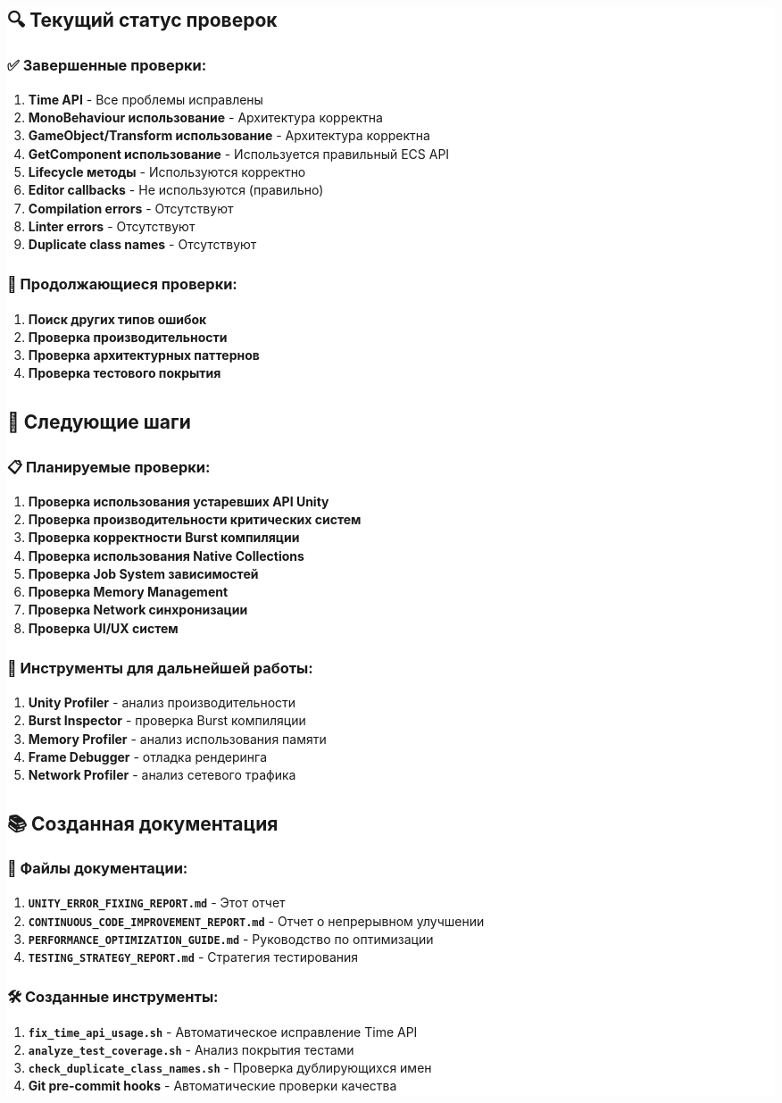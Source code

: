 ## 🔍 Текущий статус проверок

### ✅ Завершенные проверки:
1. **Time API** - Все проблемы исправлены
2. **MonoBehaviour использование** - Архитектура корректна
3. **GameObject/Transform использование** - Архитектура корректна
4. **GetComponent использование** - Используется правильный ECS API
5. **Lifecycle методы** - Используются корректно
6. **Editor callbacks** - Не используются (правильно)
7. **Compilation errors** - Отсутствуют
8. **Linter errors** - Отсутствуют
9. **Duplicate class names** - Отсутствуют

### 🔄 Продолжающиеся проверки:
1. **Поиск других типов ошибок**
2. **Проверка производительности**
3. **Проверка архитектурных паттернов**
4. **Проверка тестового покрытия**

## 🎯 Следующие шаги

### 📋 Планируемые проверки:
1. **Проверка использования устаревших API Unity**
2. **Проверка производительности критических систем**
3. **Проверка корректности Burst компиляции**
4. **Проверка использования Native Collections**
5. **Проверка Job System зависимостей**
6. **Проверка Memory Management**
7. **Проверка Network синхронизации**
8. **Проверка UI/UX систем**

### 🔧 Инструменты для дальнейшей работы:
1. **Unity Profiler** - анализ производительности
2. **Burst Inspector** - проверка Burst компиляции
3. **Memory Profiler** - анализ использования памяти
4. **Frame Debugger** - отладка рендеринга
5. **Network Profiler** - анализ сетевого трафика

## 📚 Созданная документация

### 📄 Файлы документации:
1. **`UNITY_ERROR_FIXING_REPORT.md`** - Этот отчет
2. **`CONTINUOUS_CODE_IMPROVEMENT_REPORT.md`** - Отчет о непрерывном улучшении
3. **`PERFORMANCE_OPTIMIZATION_GUIDE.md`** - Руководство по оптимизации
4. **`TESTING_STRATEGY_REPORT.md`** - Стратегия тестирования

### 🛠️ Созданные инструменты:
1. **`fix_time_api_usage.sh`** - Автоматическое исправление Time API
2. **`analyze_test_coverage.sh`** - Анализ покрытия тестами
3. **`check_duplicate_class_names.sh`** - Проверка дублирующихся имен
4. **Git pre-commit hooks** - Автоматические проверки качества
